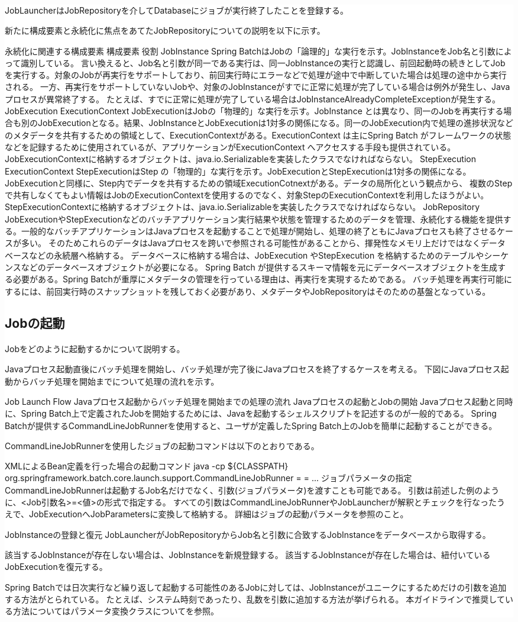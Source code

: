 JobLauncherはJobRepositoryを介してDatabaseにジョブが実行終了したことを登録する。

新たに構成要素と永続化に焦点をあてたJobRepositoryについての説明を以下に示す。

永続化に関連する構成要素
構成要素	役割
JobInstance Spring BatchはJobの「論理的」な実行を示す。JobInstanceをJob名と引数によって識別している。 言い換えると、Job名と引数が同一である実行は、同一JobInstanceの実行と認識し、前回起動時の続きとしてJobを実行する。対象のJobが再実行をサポートしており、前回実行時にエラーなどで処理が途中で中断していた場合は処理の途中から実行される。 一方、再実行をサポートしていないJobや、対象のJobInstanceがすでに正常に処理が完了している場合は例外が発生し、Javaプロセスが異常終了する。 たとえば、すでに正常に処理が完了している場合はJobInstanceAlreadyCompleteExceptionが発生する。
JobExecution ExecutionContext JobExecutionはJobの「物理的」な実行を示す。JobInstance とは異なり、同一のJobを再実行する場 合も別のJobExecutionとなる。結果、JobInstanceとJobExecutionは1対多の関係になる。同一のJobExecution内で処理の進捗状況などのメタデータを共有するための領域として、ExecutionContextがある。ExecutionContext は主にSpring Batch がフレームワークの状態などを記録するために使用されているが、アプリケーションがExecutionContext へアクセスする手段も提供されている。
JobExecutionContextに格納するオブジェクトは、java.io.Serializableを実装したクラスでなければならない。
StepExecution ExecutionContext StepExecutionはStep の「物理的」な実行を示す。JobExecutionとStepExecutionは1対多の関係になる。JobExecutionと同様に、Step内でデータを共有するための領域ExecutionCotnextがある。データの局所化という観点から、 複数のStepで共有しなくてもよい情報はJobのExecutionContextを使用するのでなく、対象StepのExecutionContextを利用したほうがよい。
StepExecutionContextに格納するオブジェクトは、java.io.Serializableを実装したクラスでなければならない。
JobRepository JobExecutionやStepExecutionなどのバッチアプリケーション実行結果や状態を管理するためのデータを管理、永続化する機能を提供する。一般的なバッチアプリケーションはJavaプロセスを起動することで処理が開始し、処理の終了ともにJavaプロセスも終了させるケースが多い。 そのためこれらのデータはJavaプロセスを跨いで参照される可能性があることから、揮発性なメモリ上だけではなくデータベースなどの永続層へ格納する。 データベースに格納する場合は、JobExecution やStepExecution を格納するためのテーブルやシーケンスなどのデータベースオブジェクトが必要になる。
Spring Batch が提供するスキーマ情報を元にデータベースオブジェクトを生成する必要がある。Spring Batchが重厚にメタデータの管理を行っている理由は、再実行を実現するためである。 バッチ処理を再実行可能にするには、前回実行時のスナップショットを残しておく必要があり、メタデータやJobRepositoryはそのための基盤となっている。

## Jobの起動
Jobをどのように起動するかについて説明する。

Javaプロセス起動直後にバッチ処理を開始し、バッチ処理が完了後にJavaプロセスを終了するケースを考える。 下図にJavaプロセス起動からバッチ処理を開始までについて処理の流れを示す。

Job Launch Flow
Javaプロセス起動からバッチ処理を開始までの処理の流れ
Javaプロセスの起動とJobの開始
Javaプロセス起動と同時に、Spring Batch上で定義されたJobを開始するためには、Javaを起動するシェルスクリプトを記述するのが一般的である。 Spring Batchが提供するCommandLineJobRunnerを使用すると、ユーザが定義したSpring Batch上のJobを簡単に起動することができる。

CommandLineJobRunnerを使用したジョブの起動コマンドは以下のとおりである。

XMLによるBean定義を行った場合の起動コマンド
java -cp ${CLASSPATH} org.springframework.batch.core.launch.support.CommandLineJobRunner <jobPath> <jobName> <JobArgumentName1>=<value1> <JobArgumentName2>=<value2> ...
ジョブパラメータの指定
CommandLineJobRunnerは起動するJob名だけでなく、引数(ジョブパラメータ)を渡すことも可能である。 引数は前述した例のように、<Job引数名>=<値>の形式で指定する。 すべての引数はCommandLineJobRunnerやJobLauncherが解釈とチェックを行なったうえで、JobExecutionへJobParametersに変換して格納する。 詳細はジョブの起動パラメータを参照のこと。

JobInstanceの登録と復元
JobLauncherがJobRepositoryからJob名と引数に合致するJobInstanceをデータベースから取得する。

該当するJobInstanceが存在しない場合は、JobInstanceを新規登録する。 該当するJobInstanceが存在した場合は、紐付いているJobExecutionを復元する。

Spring Batchでは日次実行など繰り返して起動する可能性のあるJobに対しては、JobInstanceがユニークにするためだけの引数を追加する方法がとられている。 たとえば、システム時刻であったり、乱数を引数に追加する方法が挙げられる。
本ガイドラインで推奨している方法についてはパラメータ変換クラスについてを参照。
